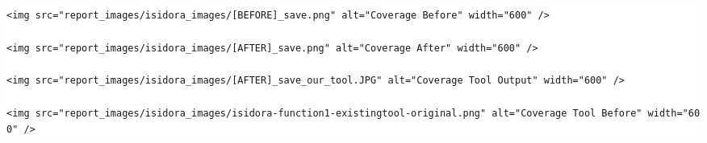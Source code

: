     <img src="report_images/isidora_images/[BEFORE]_save.png" alt="Coverage Before" width="600" />

    <img src="report_images/isidora_images/[AFTER]_save.png" alt="Coverage After" width="600" />

    <img src="report_images/isidora_images/[AFTER]_save_our_tool.JPG" alt="Coverage Tool Output" width="600" />

    <img src="report_images/isidora_images/isidora-function1-existingtool-original.png" alt="Coverage Tool Before" width="600" />
